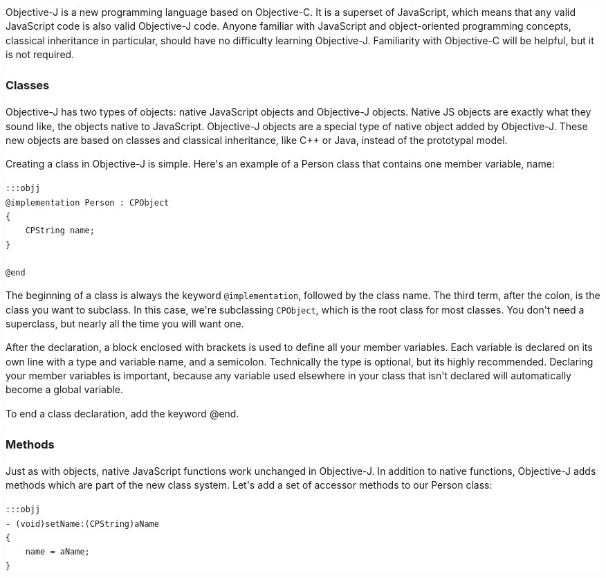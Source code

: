 Objective-J is a new programming language based on Objective-C. It is a
superset of JavaScript, which means that any valid JavaScript code is
also valid Objective-J code. Anyone familiar with JavaScript and
object-oriented programming concepts, classical inheritance in
particular, should have no difficulty learning Objective-J. Familiarity
with Objective-C will be helpful, but it is not required.

### Classes

Objective-J has two types of objects: native JavaScript objects and
Objective-J objects. Native JS objects are exactly what they sound like,
the objects native to JavaScript. Objective-J objects are a special type
of native object added by Objective-J. These new objects are based on
classes and classical inheritance, like C++ or Java, instead of the
prototypal model.

Creating a class in Objective-J is simple. Here's an example of a Person
class that contains one member variable, name:

    :::objj
    @implementation Person : CPObject
    {
        CPString name;
    }

    @end

The beginning of a class is always the keyword `@implementation`, followed
by the class name. The third term, after the colon, is the class you
want to subclass. In this case, we're subclassing `CPObject`, which is the
root class for most classes. You don't need a superclass, but nearly all
the time you will want one.

After the declaration, a block enclosed with brackets is used to define
all your member variables. Each variable is declared on its own line
with a type and variable name, and a semicolon. Technically the type is
optional, but its highly recommended. Declaring your member variables is
important, because any variable used elsewhere in your class that isn't
declared will automatically become a global variable.

To end a class declaration, add the keyword @end.

### Methods

Just as with objects, native JavaScript functions work unchanged in
Objective-J. In addition to native functions, Objective-J adds methods
which are part of the new class system. Let's add a set of accessor
methods to our Person class:

    :::objj
    - (void)setName:(CPString)aName
    {
        name = aName;
    }
